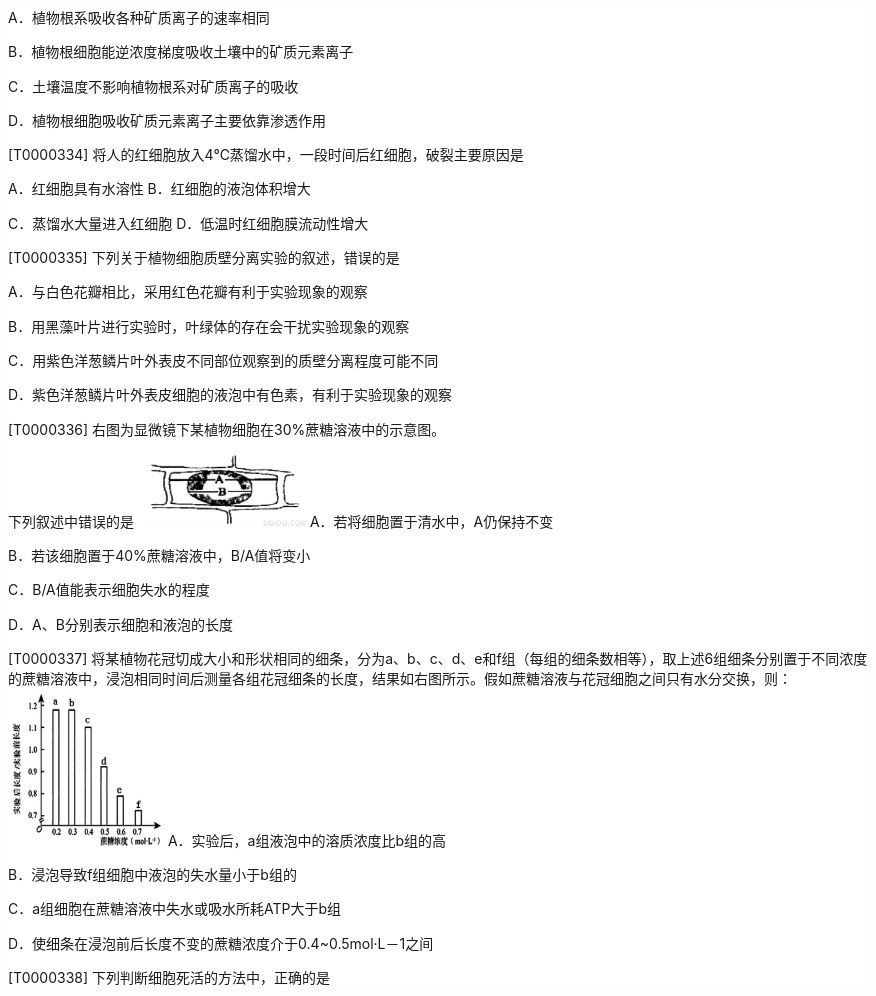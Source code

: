 A．植物根系吸收各种矿质离子的速率相同

B．植物根细胞能逆浓度梯度吸收土壤中的矿质元素离子

C．土壤温度不影响植物根系对矿质离子的吸收

D．植物根细胞吸收矿质元素离子主要依靠渗透作用

[T0000334] 将人的红细胞放入4℃蒸馏水中，一段时间后红细胞，破裂主要原因是

A．红细胞具有水溶性         B．红细胞的液泡体积增大

C．蒸馏水大量进入红细胞     D．低温时红细胞膜流动性增大

[T0000335] 下列关于植物细胞质壁分离实验的叙述，错误的是

A．与白色花瓣相比，采用红色花瓣有利于实验现象的观察

B．用黑藻叶片进行实验时，叶绿体的存在会干扰实验现象的观察

C．用紫色洋葱鳞片叶外表皮不同部位观察到的质壁分离程度可能不同

D．紫色洋葱鳞片叶外表皮细胞的液泡中有色素，有利于实验现象的观察

[T0000336] 右图为显微镜下某植物细胞在30%蔗糖溶液中的示意图。

下列叙述中错误的是
![T0000336-1](./img/T0000336-1.png)
    A．若将细胞置于清水中，A仍保持不变

B．若该细胞置于40%蔗糖溶液中，B/A值将变小

C．B/A值能表示细胞失水的程度

D．A、B分别表示细胞和液泡的长度

[T0000337] 将某植物花冠切成大小和形状相同的细条，分为a、b、c、d、e和f组（每组的细条数相等），取上述6组细条分别置于不同浓度的蔗糖溶液中，浸泡相同时间后测量各组花冠细条的长度，结果如右图所示。假如蔗糖溶液与花冠细胞之间只有水分交换，则：
![T0000337-1](./img/T0000337-1.png)
A．实验后，a组液泡中的溶质浓度比b组的高

B．浸泡导致f组细胞中液泡的失水量小于b组的

C．a组细胞在蔗糖溶液中失水或吸水所耗ATP大于b组

D．使细条在浸泡前后长度不变的蔗糖浓度介于0.4~0.5mol·L－1之间

[T0000338] 下列判断细胞死活的方法中，正确的是
